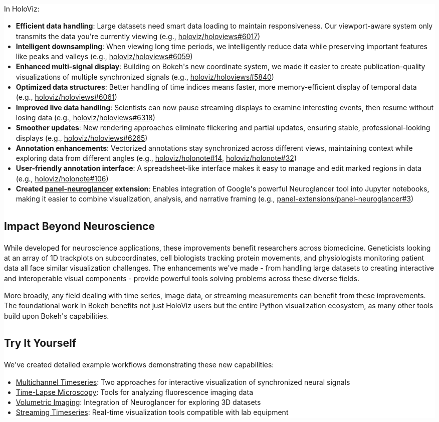 In HoloViz:

- **Efficient data handling**: Large datasets need smart data loading to maintain responsiveness. Our viewport-aware system only transmits the data you're currently viewing (e.g., [holoviz/holoviews#6017](https://github.com/holoviz/holoviews/pull/6017))
- **Intelligent downsampling**: When viewing long time periods, we intelligently reduce data while preserving important features like peaks and valleys (e.g., [holoviz/holoviews#6059](https://github.com/holoviz/holoviews/pull/6059))
- **Enhanced multi-signal display**: Building on Bokeh's new coordinate system, we made it easier to create publication-quality visualizations of multiple synchronized signals (e.g., [holoviz/holoviews#5840](https://github.com/holoviz/holoviews/pull/5840))
- **Optimized data structures**: Better handling of time indices means faster, more memory-efficient display of temporal data (e.g., [holoviz/holoviews#6061](https://github.com/holoviz/holoviews/pull/6061))
- **Improved live data handling**: Scientists can now pause streaming displays to examine interesting events, then resume without losing data (e.g., [holoviz/holoviews#6318](https://github.com/holoviz/holoviews/pull/6318))
- **Smoother updates**: New rendering approaches eliminate flickering and partial updates, ensuring stable, professional-looking displays (e.g., [holoviz/holoviews#6265](https://github.com/holoviz/holoviews/pull/6265))
- **Annotation enhancements**: Vectorized annotations stay synchronized across different views, maintaining context while exploring data from different angles (e.g., [holoviz/holonote#14](https://github.com/holoviz/holonote/issues/14), [holoviz/holonote#32](https://github.com/holoviz/holonote/pull/32))
- **User-friendly annotation interface**: A spreadsheet-like interface makes it easy to manage and edit marked regions in data (e.g., [holoviz/holonote#106](https://github.com/holoviz/holonote/pull/106))
- **Created [panel-neuroglancer](https://github.com/panel-extensions/panel-neuroglancer) extension**: Enables integration of Google's powerful Neuroglancer tool into Jupyter notebooks, making it easier to combine visualization, analysis, and narrative framing (e.g., [panel-extensions/panel-neuroglancer#3](https://github.com/panel-extensions/panel-neuroglancer/pull/3))

## Impact Beyond Neuroscience

While developed for neuroscience applications, these improvements benefit researchers across biomedicine. Geneticists looking at an array of 1D trackplots on subcoordinates, cell biologists tracking protein movements, and physiologists monitoring patient data all face similar visualization challenges. The enhancements we've made - from handling large datasets to creating interactive and interoperable visual components - provide powerful tools solving problems across these diverse fields.

More broadly, any field dealing with time series, image data, or streaming measurements can benefit from these improvements. The foundational work in Bokeh benefits not just HoloViz users but the entire Python visualization ecosystem, as many other tools build upon Bokeh's capabilities.

## Try It Yourself

We've created detailed example workflows demonstrating these new capabilities:

- [Multichannel Timeseries](https://examples.holoviz.org/gallery/multichannel_timeseries): Two approaches for interactive visualization of synchronized neural signals
- [Time-Lapse Microscopy](https://examples.holoviz.org/gallery/timelapse_microscopy): Tools for analyzing fluorescence imaging data
- [Volumetric Imaging](https://examples.holoviz.org/gallery/volumetric_imaging): Integration of Neuroglancer for exploring 3D datasets
- [Streaming Timeseries](https://examples.holoviz.org/gallery/streaming_timeseries): Real-time visualization tools compatible with lab equipment
